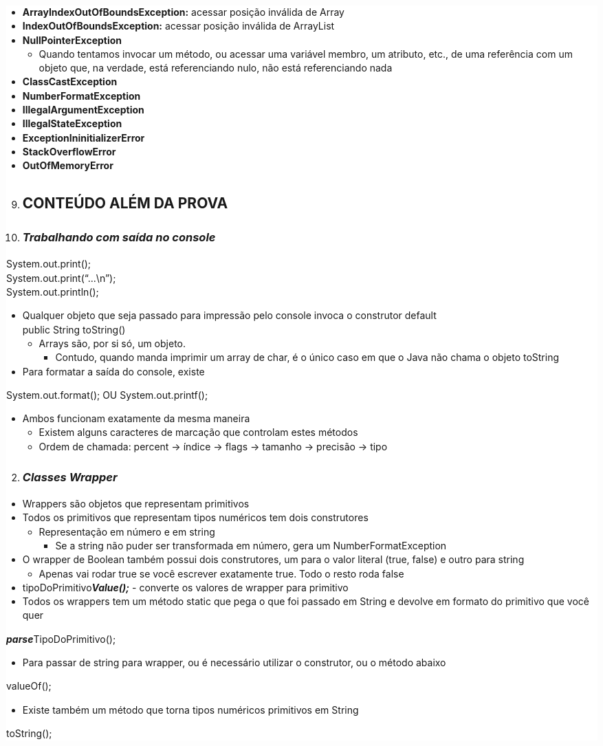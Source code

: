 * **ArrayIndexOutOfBoundsException:** acessar posição inválida de Array   
* **IndexOutOfBoundsException:** acessar posição inválida de ArrayList  
* **NullPointerException**  
  * Quando tentamos invocar um método, ou acessar uma variável membro, um atributo, etc., de uma referência com um objeto que, na verdade, está referenciando nulo, não está referenciando nada  
* **ClassCastException**  
* **NumberFormatException**  
* **IllegalArgumentException**  
* **IllegalStateException**  
* **ExceptionIninitializerError**  
* **StackOverflowError**  
* **OutOfMemoryError**

9. ## **CONTEÚDO ALÉM DA PROVA**

1. ### ***Trabalhando com saída no console***

System.out.print();   
System.out.print(“...\\n”);   
System.out.println();

* Qualquer objeto que seja passado para impressão pelo console invoca o construtor default    
  public String toString()  
  * Arrays são, por si só, um objeto.   
    - Contudo, quando manda imprimir um array de char, é o único caso em que o Java não chama o objeto toString  
* Para formatar a saída do console, existe

System.out.format(); OU System.out.printf();

* Ambos funcionam exatamente da mesma maneira  
  * Existem alguns caracteres de marcação que controlam estes métodos  
  * Ordem de chamada: percent → índice → flags → tamanho → precisão → tipo

2. ### ***Classes Wrapper***

* Wrappers são objetos que representam primitivos  
* Todos os primitivos que representam tipos numéricos tem dois construtores  
  * Representação em número e em string  
    - Se a string não puder ser transformada em número, gera um NumberFormatException  
* O wrapper de Boolean também possui dois construtores, um para o valor literal (true, false) e outro para string  
  * Apenas vai rodar true se você escrever exatamente true. Todo o resto roda false  
* tipoDoPrimitivo***Value();*** \- converte os valores de wrapper para primitivo  
* Todos os wrappers tem um método static que pega o que foi passado em String e devolve em formato do primitivo que você quer

***parse***TipoDoPrimitivo();

* Para passar de  string para wrapper, ou é necessário utilizar o construtor, ou o método abaixo

valueOf();

* Existe também um método que torna tipos numéricos primitivos em String

toString();
